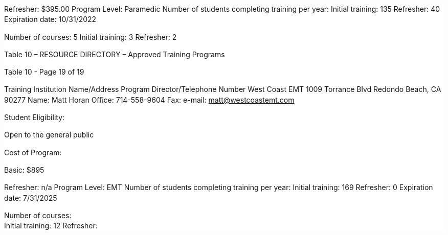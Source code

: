  
Refresher:  $395.00 
Program Level:  Paramedic 
Number of students completing training per year: 
Initial training:  135 
Refresher:  40 
Expiration date:  10/31/2022 
 
Number of courses:  5 
Initial training:  3 
Refresher:  2 
 
 

Table 10 – RESOURCE DIRECTORY –   Approved Training Programs 
 
Table 10 - Page 19 of 19 
 
 
 
Training Institution Name/Address Program Director/Telephone Number 
West Coast EMT 
1009 Torrance Blvd 
Redondo Beach, CA  90277 
Name:  Matt Horan 
Office:  714-558-9604 
Fax: 
e-mail:  matt@westcoastemt.com 
 
Student Eligibility: 
 
Open to the general public 
 
 
Cost of Program: 
 
Basic:  $895 
 
Refresher:  n/a 
Program Level:  EMT 
Number of students completing training per year: 
Initial training:  169 
Refresher:  0 
Expiration date:  7/31/2025 
 
Number of courses:   
Initial training:  12 
Refresher:

